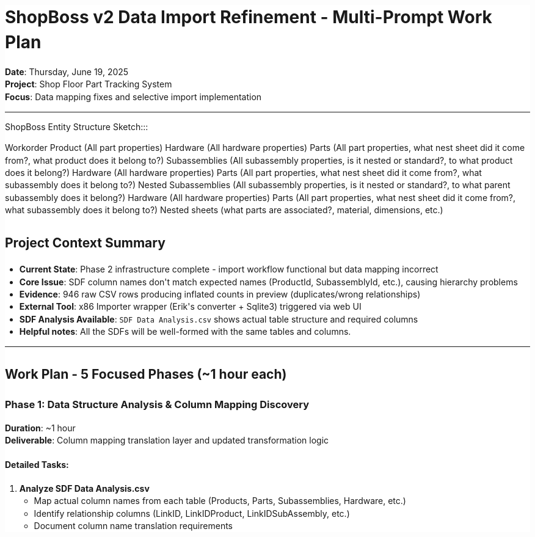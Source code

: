 # ShopBoss v2 Data Import Refinement - Multi-Prompt Work Plan
**Date**: Thursday, June 19, 2025  
**Project**: Shop Floor Part Tracking System  
**Focus**: Data mapping fixes and selective import implementation

---

ShopBoss Entity Structure Sketch:::


Workorder
   Product (All part properties)
      Hardware (All hardware properties)
      Parts (All part properties, what nest sheet did it come from?, what product does it belong to?)
      Subassemblies (All subassembly properties, is it nested or standard?, to what product does it belong?)
         Hardware (All hardware properties)
         Parts (All part properties, what nest sheet did it come from?, what subassembly does it belong to?)
         Nested Subassemblies (All subassembly properties, is it nested or standard?, to what parent subassembly does it belong?)
            Hardware (All hardware properties)
            Parts (All part properties, what nest sheet did it come from?, what subassembly does it belong to?)
   Nested sheets (what parts are associated?, material, dimensions, etc.)




## Project Context Summary

- **Current State**: Phase 2 infrastructure complete - import workflow functional but data mapping incorrect
- **Core Issue**: SDF column names don't match expected names (ProductId, SubassemblyId, etc.), causing hierarchy problems
- **Evidence**: 946 raw CSV rows producing inflated counts in preview (duplicates/wrong relationships)
- **External Tool**: x86 Importer wrapper (Erik's converter + Sqlite3) triggered via web UI
- **SDF Analysis Available**: `SDF Data Analysis.csv` shows actual table structure and required columns
- **Helpful notes**: All the SDFs will be well-formed with the same tables and columns.
---

## Work Plan - 5 Focused Phases (~1 hour each)

### Phase 1: Data Structure Analysis & Column Mapping Discovery
**Duration**: ~1 hour  
**Deliverable**: Column mapping translation layer and updated transformation logic

#### Detailed Tasks:
1. **Analyze SDF Data Analysis.csv**
   - Map actual column names from each table (Products, Parts, Subassemblies, Hardware, etc.)
   - Identify relationship columns (LinkID, LinkIDProduct, LinkIDSubAssembly, etc.)
   - Document column name translation requirements
